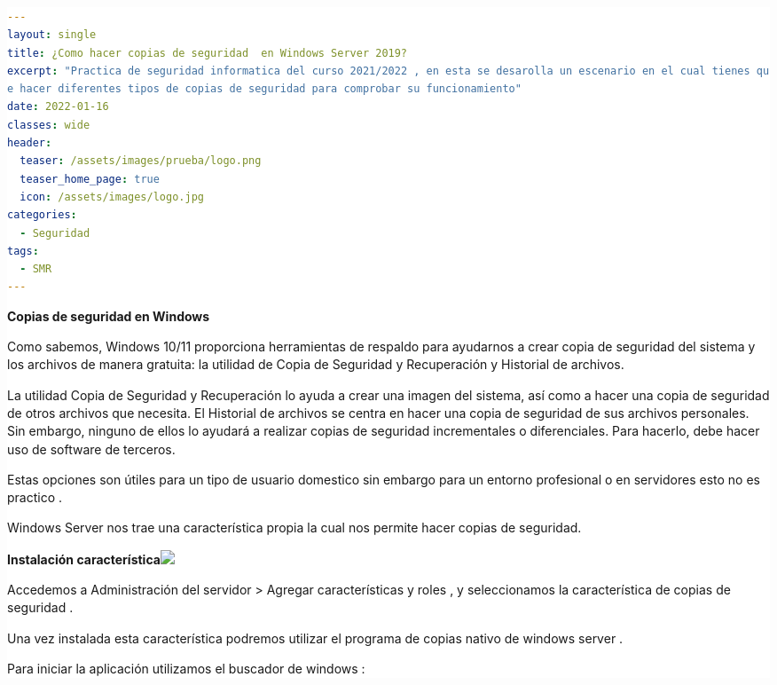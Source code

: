 ```yaml
---
layout: single
title: ¿Como hacer copias de seguridad  en Windows Server 2019?
excerpt: "Practica de seguridad informatica del curso 2021/2022 , en esta se desarolla un escenario en el cual tienes que hacer diferentes tipos de copias de seguridad para comprobar su funcionamiento"
date: 2022-01-16
classes: wide
header:
  teaser: /assets/images/prueba/logo.png
  teaser_home_page: true
  icon: /assets/images/logo.jpg
categories:
  - Seguridad
tags:
  - SMR
---
```


<script async src="https://www.googletagmanager.com/gtag/js?id=G-GVDYVWJLRH"></script>
<script>
  window.dataLayer = window.dataLayer || [];
  function gtag(){dataLayer.push(arguments);}
  gtag('js', new Date());

  gtag('config', 'G-GVDYVWJLRH');
</script>

**Copias de seguridad en Windows**

Como sabemos, Windows 10/11 proporciona herramientas de respaldo para ayudarnos a crear copia de seguridad del sistema y los archivos de manera gratuita: la utilidad de Copia de Seguridad y Recuperación y Historial de archivos.

La utilidad Copia de Seguridad y Recuperación lo ayuda a crear una imagen del sistema, así como a hacer una copia de seguridad de otros archivos que necesita. El Historial de archivos se centra en hacer una copia de seguridad de sus archivos personales. Sin embargo, ninguno de ellos lo ayudará a realizar copias de seguridad incrementales o diferenciales. Para hacerlo, debe hacer uso de software de terceros.

Estas opciones son  útiles para un tipo de usuario domestico sin embargo para un entorno profesional o en servidores esto no es practico . 

Windows Server nos trae una característica propia la cual nos permite hacer copias de seguridad. 

**Instalación característica![](/assets/images/seguridad/copiasdeseguridadwin/Aspose.Words.f2457733-db51-4433-a67d-46472fbcad76.001.png)**

Accedemos  a  Administración  del  servidor  >  Agregar  características  y  roles  ,  y seleccionamos la característica de copias de seguridad .

Una vez instalada esta característica podremos utilizar el programa de copias nativo de windows server  .

Para iniciar la aplicación utilizamos el buscador de windows  :
